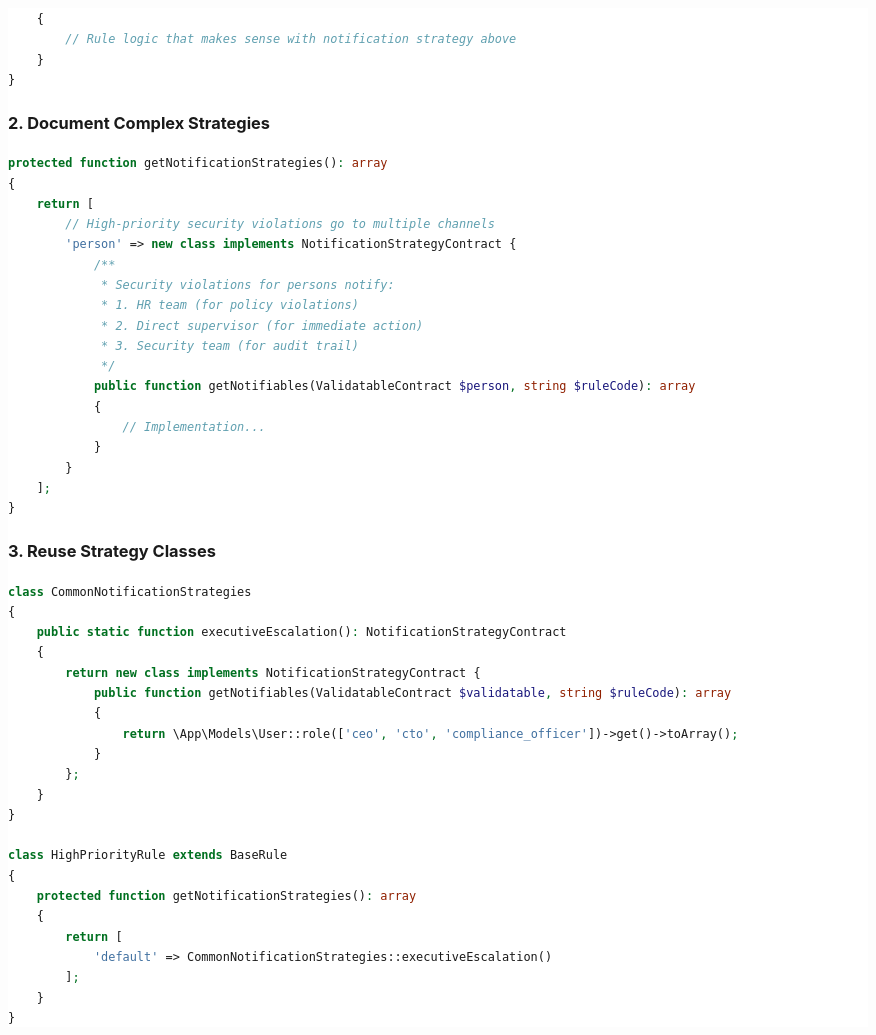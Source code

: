 ```php
    {
        // Rule logic that makes sense with notification strategy above
    }
}
```

### 2. Document Complex Strategies
```php
protected function getNotificationStrategies(): array
{
    return [
        // High-priority security violations go to multiple channels
        'person' => new class implements NotificationStrategyContract {
            /**
             * Security violations for persons notify:
             * 1. HR team (for policy violations)
             * 2. Direct supervisor (for immediate action)
             * 3. Security team (for audit trail)
             */
            public function getNotifiables(ValidatableContract $person, string $ruleCode): array
            {
                // Implementation...
            }
        }
    ];
}
```

### 3. Reuse Strategy Classes
```php
class CommonNotificationStrategies
{
    public static function executiveEscalation(): NotificationStrategyContract
    {
        return new class implements NotificationStrategyContract {
            public function getNotifiables(ValidatableContract $validatable, string $ruleCode): array
            {
                return \App\Models\User::role(['ceo', 'cto', 'compliance_officer'])->get()->toArray();
            }
        };
    }
}

class HighPriorityRule extends BaseRule
{
    protected function getNotificationStrategies(): array
    {
        return [
            'default' => CommonNotificationStrategies::executiveEscalation()
        ];
    }
}
```
